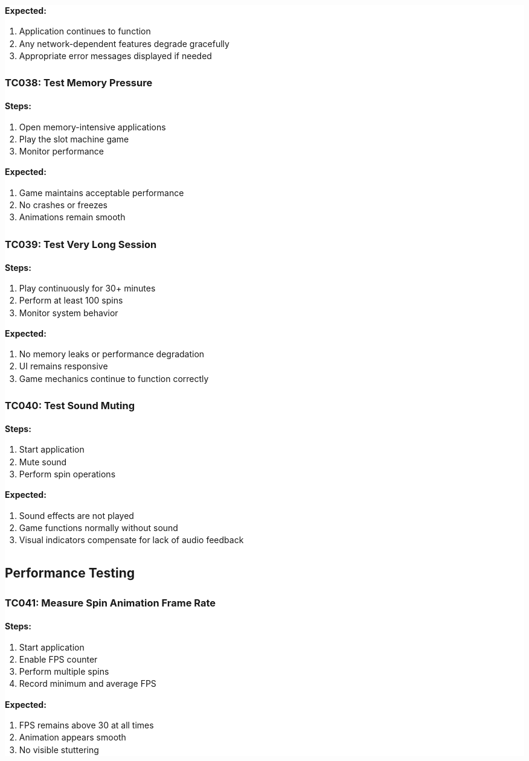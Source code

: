 **Expected:**
1. Application continues to function
2. Any network-dependent features degrade gracefully
3. Appropriate error messages displayed if needed

### TC038: Test Memory Pressure
**Steps:**
1. Open memory-intensive applications
2. Play the slot machine game
3. Monitor performance

**Expected:**
1. Game maintains acceptable performance
2. No crashes or freezes
3. Animations remain smooth

### TC039: Test Very Long Session
**Steps:**
1. Play continuously for 30+ minutes
2. Perform at least 100 spins
3. Monitor system behavior

**Expected:**
1. No memory leaks or performance degradation
2. UI remains responsive
3. Game mechanics continue to function correctly

### TC040: Test Sound Muting
**Steps:**
1. Start application
2. Mute sound
3. Perform spin operations

**Expected:**
1. Sound effects are not played
2. Game functions normally without sound
3. Visual indicators compensate for lack of audio feedback

## Performance Testing

### TC041: Measure Spin Animation Frame Rate
**Steps:**
1. Start application
2. Enable FPS counter
3. Perform multiple spins
4. Record minimum and average FPS

**Expected:**
1. FPS remains above 30 at all times
2. Animation appears smooth
3. No visible stuttering
